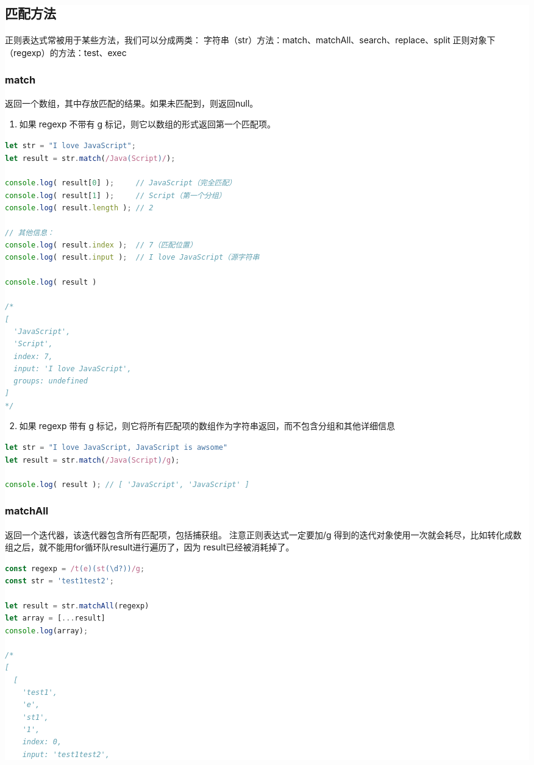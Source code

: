 ## 匹配方法
正则表达式常被用于某些方法，我们可以分成两类：
字符串（str）方法：match、matchAll、search、replace、split
正则对象下（regexp）的方法：test、exec

### match
返回一个数组，其中存放匹配的结果。如果未匹配到，则返回null。
1. 如果 regexp 不带有 g 标记，则它以数组的形式返回第一个匹配项。
```javascript
let str = "I love JavaScript";
let result = str.match(/Java(Script)/);

console.log( result[0] );     // JavaScript（完全匹配）
console.log( result[1] );     // Script（第一个分组）
console.log( result.length ); // 2

// 其他信息：
console.log( result.index );  // 7（匹配位置）
console.log( result.input );  // I love JavaScript（源字符串

console.log( result )

/*
[
  'JavaScript',
  'Script',
  index: 7,
  input: 'I love JavaScript',
  groups: undefined
]
*/
```

2. 如果 regexp 带有 g 标记，则它将所有匹配项的数组作为字符串返回，而不包含分组和其他详细信息
```javascript
let str = "I love JavaScript, JavaScript is awsome"
let result = str.match(/Java(Script)/g);

console.log( result ); // [ 'JavaScript', 'JavaScript' ]
```

### matchAll
返回一个迭代器，该迭代器包含所有匹配项，包括捕获组。
注意正则表达式一定要加/g
得到的迭代对象使用一次就会耗尽，比如转化成数组之后，就不能用for循环队result进行遍历了，因为
result已经被消耗掉了。
```javascript
const regexp = /t(e)(st(\d?))/g;
const str = 'test1test2';

let result = str.matchAll(regexp)
let array = [...result]
console.log(array);

/*
[
  [
    'test1',
    'e',
    'st1',
    '1',
    index: 0,
    input: 'test1test2',
```